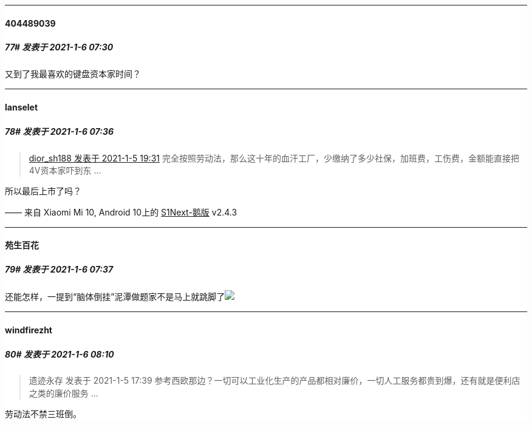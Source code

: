 





*****

####  404489039  
##### 77#       发表于 2021-1-6 07:30




又到了我最喜欢的键盘资本家时间？







*****

####  lanselet  
##### 78#       发表于 2021-1-6 07:36



<blockquote><a href="httphttps://bbs.saraba1st.com/2b/forum.php?mod=redirect&amp;goto=findpost&amp;pid=49947560&amp;ptid=1981334" target="_blank">dior_sh188 发表于 2021-1-5 19:31</a>
完全按照劳动法，那么这十年的血汗工厂，少缴纳了多少社保，加班费，工伤费，金额能直接把4V资本家吓到东 ...</blockquote>
所以最后上市了吗？

—— 来自 Xiaomi Mi 10, Android 10上的 [S1Next-鹅版](https://github.com/ykrank/S1-Next/releases) v2.4.3







*****

####  苑生百花  
##### 79#       发表于 2021-1-6 07:37




还能怎样，一提到“脑体倒挂”泥潭做题家不是马上就跳脚了<img src="https://static.saraba1st.com/image/smiley/face2017/067.png" referrerpolicy="no-referrer">







*****

####  windfirezht  
##### 80#       发表于 2021-1-6 08:10



<blockquote>遗迹永存 发表于 2021-1-5 17:39
参考西欧那边？一切可以工业化生产的产品都相对廉价，一切人工服务都贵到爆，还有就是便利店之类的廉价服务 ...</blockquote>
劳动法不禁三班倒。
